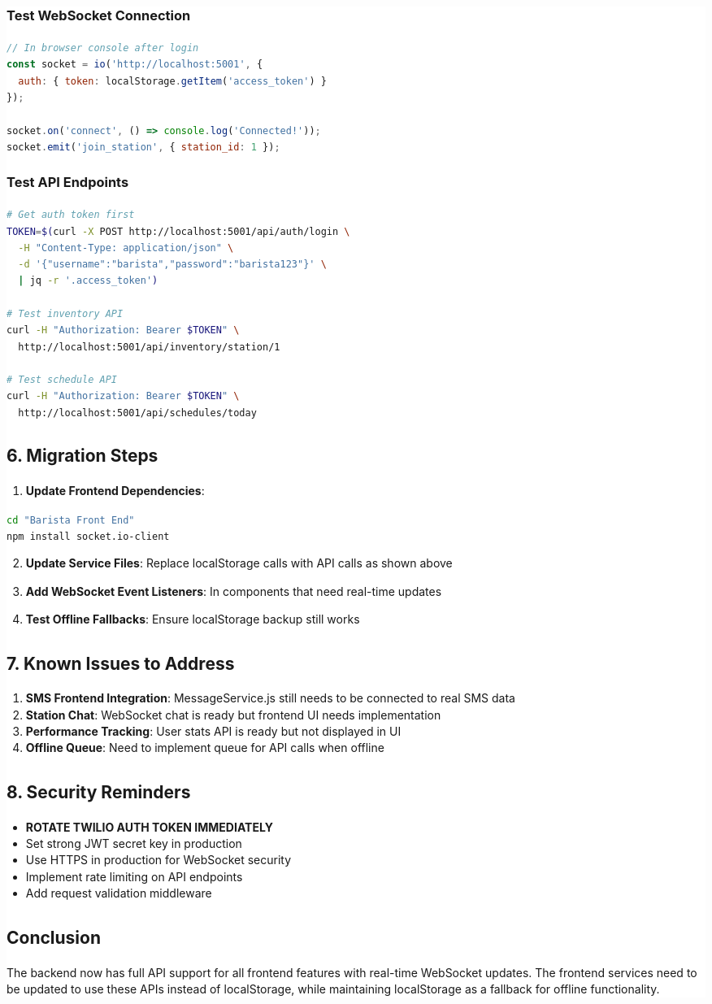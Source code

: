 ### Test WebSocket Connection
```javascript
// In browser console after login
const socket = io('http://localhost:5001', {
  auth: { token: localStorage.getItem('access_token') }
});

socket.on('connect', () => console.log('Connected!'));
socket.emit('join_station', { station_id: 1 });
```

### Test API Endpoints
```bash
# Get auth token first
TOKEN=$(curl -X POST http://localhost:5001/api/auth/login \
  -H "Content-Type: application/json" \
  -d '{"username":"barista","password":"barista123"}' \
  | jq -r '.access_token')

# Test inventory API
curl -H "Authorization: Bearer $TOKEN" \
  http://localhost:5001/api/inventory/station/1

# Test schedule API
curl -H "Authorization: Bearer $TOKEN" \
  http://localhost:5001/api/schedules/today
```

## 6. Migration Steps

1. **Update Frontend Dependencies**:
```bash
cd "Barista Front End"
npm install socket.io-client
```

2. **Update Service Files**: Replace localStorage calls with API calls as shown above

3. **Add WebSocket Event Listeners**: In components that need real-time updates

4. **Test Offline Fallbacks**: Ensure localStorage backup still works

## 7. Known Issues to Address

1. **SMS Frontend Integration**: MessageService.js still needs to be connected to real SMS data
2. **Station Chat**: WebSocket chat is ready but frontend UI needs implementation
3. **Performance Tracking**: User stats API is ready but not displayed in UI
4. **Offline Queue**: Need to implement queue for API calls when offline

## 8. Security Reminders

- **ROTATE TWILIO AUTH TOKEN IMMEDIATELY**
- Set strong JWT secret key in production
- Use HTTPS in production for WebSocket security
- Implement rate limiting on API endpoints
- Add request validation middleware

## Conclusion

The backend now has full API support for all frontend features with real-time WebSocket updates. The frontend services need to be updated to use these APIs instead of localStorage, while maintaining localStorage as a fallback for offline functionality.